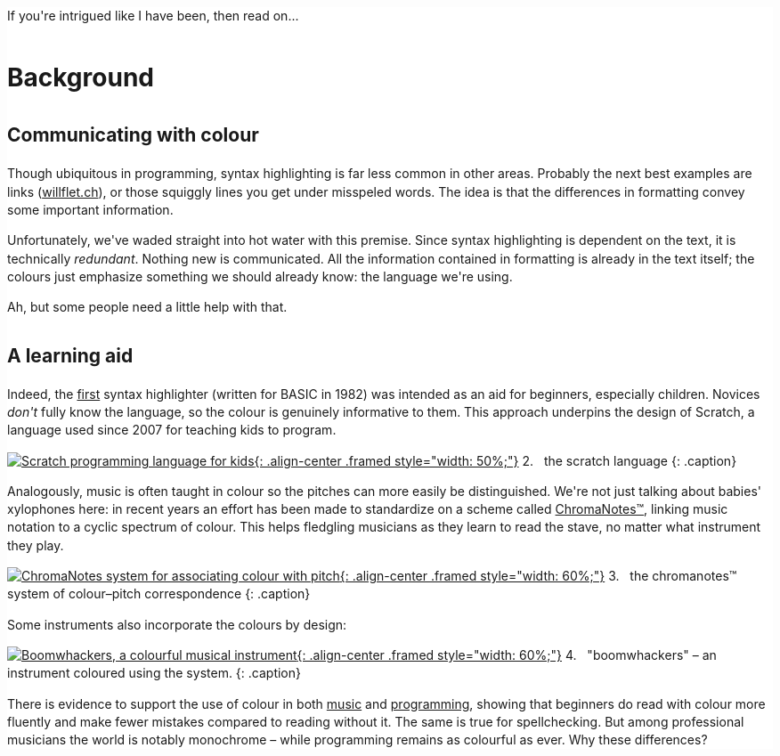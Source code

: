 If you're intrigued like I have been, then read on...


# Background

## Communicating with colour
Though ubiquitous in programming, syntax highlighting is far less common in other areas. Probably the next best examples are links ([willflet.ch](https://willflet.ch)), or those squiggly lines you get under <span class="spelling text-error">misspeled</span> words. The idea is that the differences in formatting convey some important information.

Unfortunately, we've waded straight into hot water with this premise. Since syntax highlighting is dependent on the text, it is technically *redundant*. Nothing new is communicated. All the information contained in formatting is already in the text itself; the colours just emphasize something we should already know: the language we're using.

Ah, but some people need a little help with that.

## A learning aid
Indeed, the [first](https://patents.google.com/patent/US4617643A/en) syntax highlighter (written for BASIC in 1982) was intended as an aid for beginners, especially children. Novices *don't* fully know the language, so the colour is genuinely informative to them. This approach underpins the design of Scratch, a language used since 2007 for teaching kids to program.

[![Scratch programming language for kids](/assets/images/posts/syntax/scratch.png){: .align-center .framed style="width: 50%;"}](/assets/images/posts/syntax/scratch.png)
2\. &nbsp; the scratch language
{: .caption}

Analogously, music is often taught in colour so the pitches can more easily be distinguished. We're not just talking about babies' xylophones here: in recent years an effort has been made to standardize on a scheme called [ChromaNotes™](http://chroma-notes.com/), linking music notation to a cyclic spectrum of colour. This helps fledgling musicians as they learn to read the stave, no matter what instrument they play.

[![ChromaNotes system for associating colour with pitch](/assets/images/posts/syntax/chromanotes.png){: .align-center .framed style="width: 60%;"}](/assets/images/posts/syntax/chromanotes.png)
3\. &nbsp; the chromanotes™ system of colour–pitch correspondence
{: .caption}

Some instruments also incorporate the colours by design:

[![Boomwhackers, a colourful musical instrument](/assets/images/posts/syntax/boomwhackers.jpg){: .align-center .framed style="width: 60%;"}](/assets/images/posts/syntax/boomwhackers.jpg)
4\. &nbsp; "boomwhackers" – an instrument coloured using the system.
{: .caption}

There is evidence to support the use of colour in both [music](https://en.wikipedia.org/wiki/Colored_music_notation) and [programming](https://www.researchgate.net/publication/293652017_The_impact_of_syntax_colouring_on_program_comprehension), showing that beginners do read with colour more fluently and make fewer mistakes compared to reading without it. The same is true for spellchecking. But among professional musicians the world is notably monochrome – while programming remains as colourful as ever. Why these differences?
